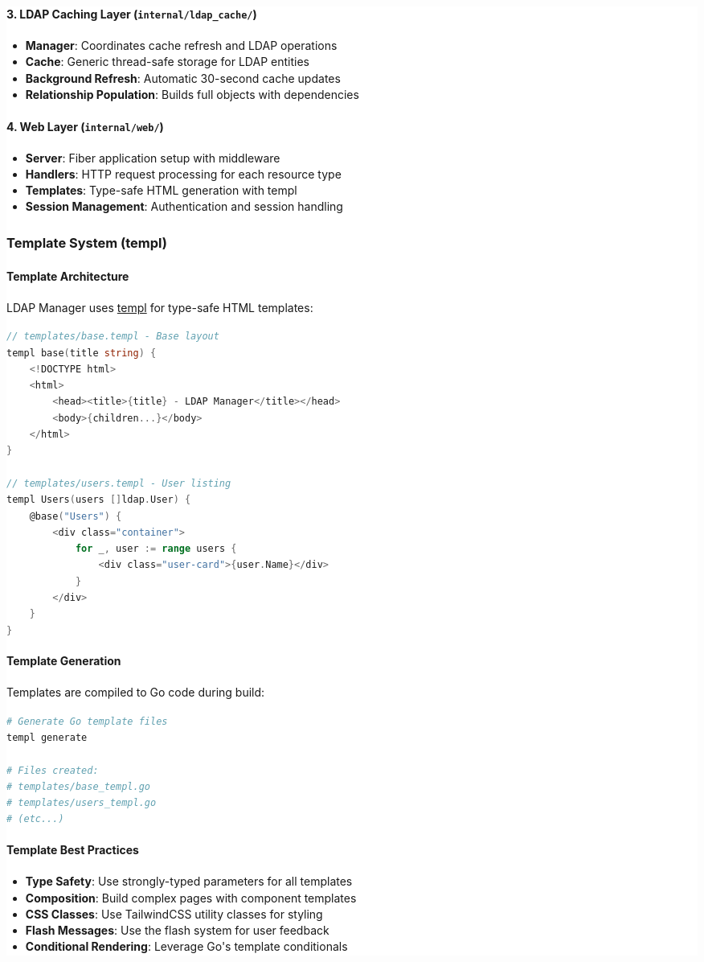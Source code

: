 #### 3. LDAP Caching Layer (`internal/ldap_cache/`)
- **Manager**: Coordinates cache refresh and LDAP operations
- **Cache**: Generic thread-safe storage for LDAP entities
- **Background Refresh**: Automatic 30-second cache updates
- **Relationship Population**: Builds full objects with dependencies

#### 4. Web Layer (`internal/web/`)
- **Server**: Fiber application setup with middleware
- **Handlers**: HTTP request processing for each resource type
- **Templates**: Type-safe HTML generation with templ
- **Session Management**: Authentication and session handling

### Template System (templ)

#### Template Architecture
LDAP Manager uses [templ](https://templ.guide/) for type-safe HTML templates:

```go
// templates/base.templ - Base layout
templ base(title string) {
    <!DOCTYPE html>
    <html>
        <head><title>{title} - LDAP Manager</title></head>
        <body>{children...}</body>
    </html>
}

// templates/users.templ - User listing
templ Users(users []ldap.User) {
    @base("Users") {
        <div class="container">
            for _, user := range users {
                <div class="user-card">{user.Name}</div>
            }
        </div>
    }
}
```

#### Template Generation
Templates are compiled to Go code during build:

```bash
# Generate Go template files
templ generate

# Files created:
# templates/base_templ.go
# templates/users_templ.go
# (etc...)
```

#### Template Best Practices
- **Type Safety**: Use strongly-typed parameters for all templates
- **Composition**: Build complex pages with component templates  
- **CSS Classes**: Use TailwindCSS utility classes for styling
- **Flash Messages**: Use the flash system for user feedback
- **Conditional Rendering**: Leverage Go's template conditionals
